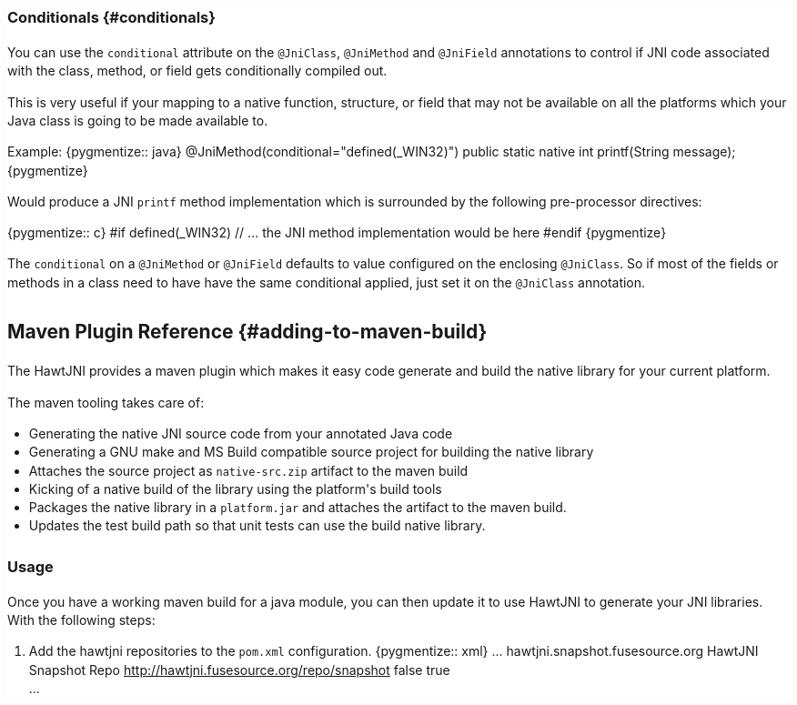 
### Conditionals {#conditionals}

You can use the `conditional` attribute on the `@JniClass`, `@JniMethod` and `@JniField` annotations to control if JNI code associated
with the class, method, or field gets conditionally compiled out.

This is very useful if your mapping to a native function, structure, or field
that may not be available on all the platforms which your Java class is going to
be made available to.

Example:
{pygmentize:: java}
  @JniMethod(conditional="defined(_WIN32)")
  public static native int printf(String message);
{pygmentize}

Would produce a JNI `printf` method implementation which is surrounded by the
following pre-processor directives:

{pygmentize:: c}
  #if defined(_WIN32)
  // ... the JNI method implementation would be here
  #endif
{pygmentize}

The `conditional` on a `@JniMethod` or `@JniField` defaults to value configured on
the enclosing `@JniClass`. So if most of the fields or methods in a class need to
have have the same conditional applied, just set it on the `@JniClass` annotation.

## Maven Plugin Reference {#adding-to-maven-build}

The HawtJNI provides a maven plugin which makes it easy code generate and build
the native library for your current platform.

The maven tooling takes care of:

* Generating the native JNI source code from your annotated Java code
* Generating a GNU make and MS Build compatible source project for building the native library
* Attaches the source project as `native-src.zip` artifact to the maven build
* Kicking of a native build of the library using the platform's build tools
* Packages the native library in a `platform.jar` and attaches the artifact to the maven build.
* Updates the test build path so that unit tests can use the build native library.

### Usage

Once you have a working maven build for a java module, you can then update it to
use HawtJNI to generate your JNI libraries. With the following steps:

1.  Add the hawtjni repositories to the `pom.xml` configuration.
    {pygmentize:: xml}
    <pom>
      <repositories>
        ...
        <repository>
          <id>hawtjni.snapshot.fusesource.org</id>
          <name>HawtJNI Snapshot Repo</name>
          <url>http://hawtjni.fusesource.org/repo/snapshot</url>
          <releases>
            <enabled>false</enabled>
          </releases>
          <snapshots>
            <enabled>true</enabled>
          </snapshots>
        </repository>    
        ...
      </repositories>